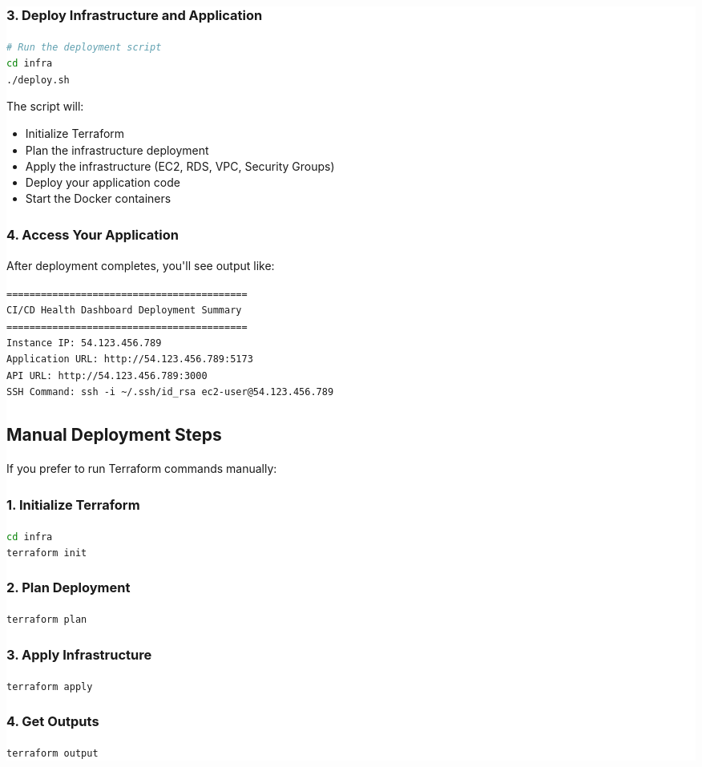 ### 3. Deploy Infrastructure and Application

```bash
# Run the deployment script
cd infra
./deploy.sh
```

The script will:
- Initialize Terraform
- Plan the infrastructure deployment
- Apply the infrastructure (EC2, RDS, VPC, Security Groups)
- Deploy your application code
- Start the Docker containers

### 4. Access Your Application

After deployment completes, you'll see output like:

```
==========================================
CI/CD Health Dashboard Deployment Summary
==========================================
Instance IP: 54.123.456.789
Application URL: http://54.123.456.789:5173
API URL: http://54.123.456.789:3000
SSH Command: ssh -i ~/.ssh/id_rsa ec2-user@54.123.456.789
```

## Manual Deployment Steps

If you prefer to run Terraform commands manually:

### 1. Initialize Terraform

```bash
cd infra
terraform init
```

### 2. Plan Deployment

```bash
terraform plan
```

### 3. Apply Infrastructure

```bash
terraform apply
```

### 4. Get Outputs

```bash
terraform output
```
